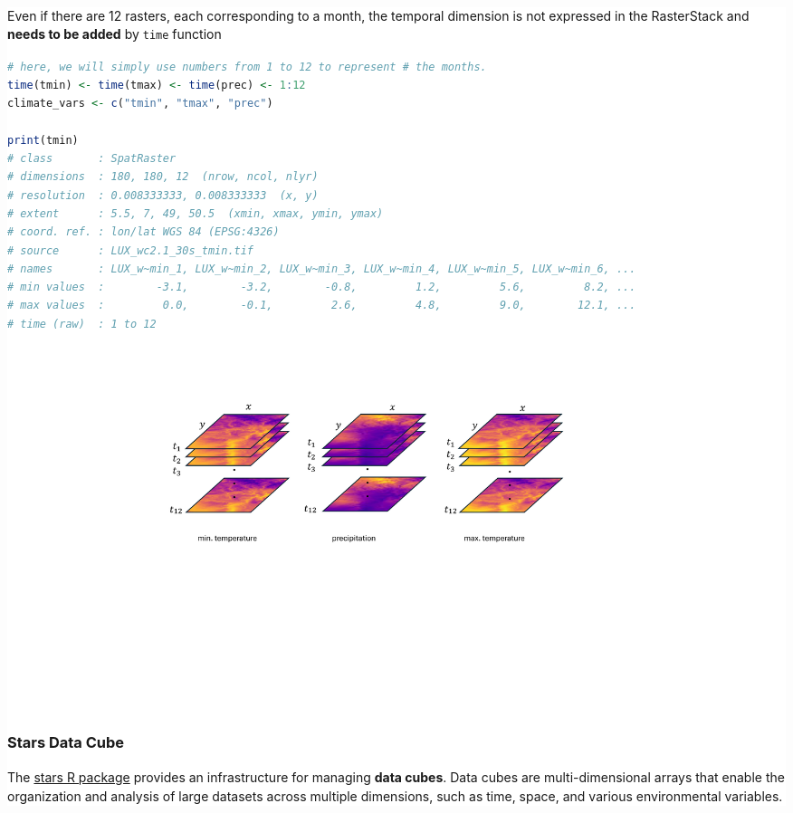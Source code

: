 
Even if there are 12 rasters, each corresponding to a month, the temporal dimension is not expressed in the RasterStack and **needs to be added** by `time` function

``` r
# here, we will simply use numbers from 1 to 12 to represent # the months.
time(tmin) <- time(tmax) <- time(prec) <- 1:12
climate_vars <- c("tmin", "tmax", "prec")

print(tmin)
# class       : SpatRaster 
# dimensions  : 180, 180, 12  (nrow, ncol, nlyr)
# resolution  : 0.008333333, 0.008333333  (x, y)
# extent      : 5.5, 7, 49, 50.5  (xmin, xmax, ymin, ymax)
# coord. ref. : lon/lat WGS 84 (EPSG:4326) 
# source      : LUX_wc2.1_30s_tmin.tif 
# names       : LUX_w~min_1, LUX_w~min_2, LUX_w~min_3, LUX_w~min_4, LUX_w~min_5, LUX_w~min_6, ... 
# min values  :        -3.1,        -3.2,        -0.8,         1.2,         5.6,         8.2, ... 
# max values  :         0.0,        -0.1,         2.6,         4.8,         9.0,        12.1, ... 
# time (raw)  : 1 to 12 
```
<p align="center">
  <img width="600" height="400" src="https://github.com/b-cubed-eu/virtual-suitability-cube/blob/main/images/vsc_pages-to-jpg-0002.jpg">
</p>


### Stars Data Cube
The [stars R package](https://r-spatial.github.io/stars/) provides an infrastructure for managing **data cubes**. Data cubes are multi-dimensional arrays that enable the organization and analysis of large datasets across multiple dimensions, such as time, space, and various environmental variables.
